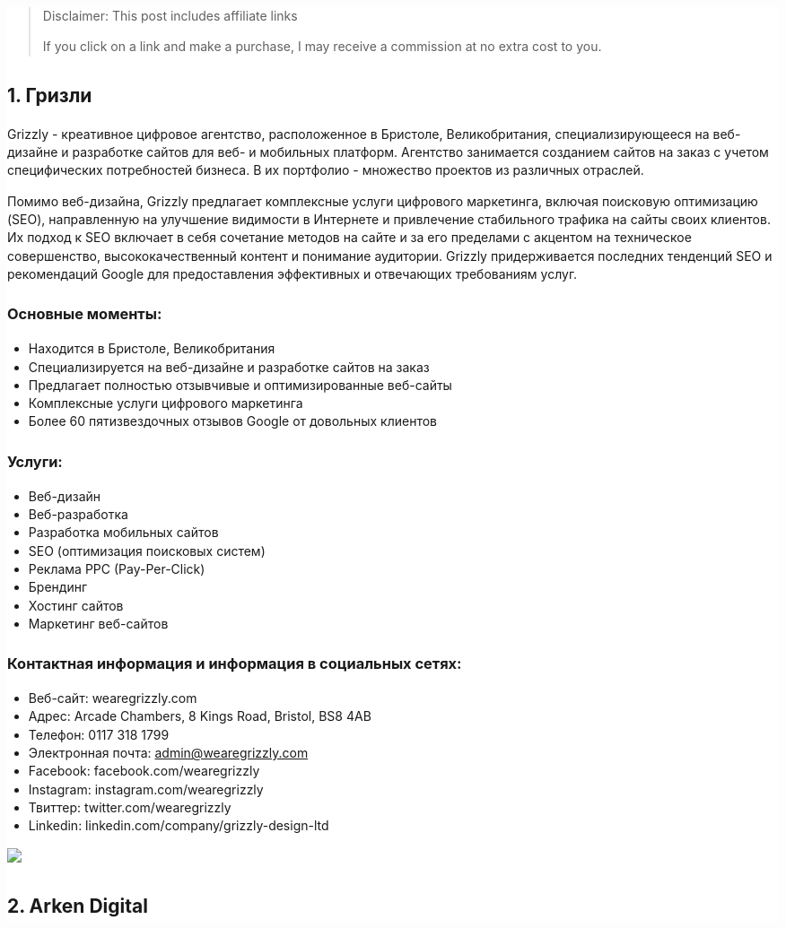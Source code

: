 >  Disclaimer: This post includes affiliate links
>
>  If you click on a link and make a purchase, I may receive a commission at no extra cost to you.
>

## 1\. Гризли

Grizzly - креативное цифровое агентство, расположенное в Бристоле, Великобритания, специализирующееся на веб-дизайне и разработке сайтов для веб- и мобильных платформ. Агентство занимается созданием сайтов на заказ с учетом специфических потребностей бизнеса. В их портфолио - множество проектов из различных отраслей.

Помимо веб-дизайна, Grizzly предлагает комплексные услуги цифрового маркетинга, включая поисковую оптимизацию (SEO), направленную на улучшение видимости в Интернете и привлечение стабильного трафика на сайты своих клиентов. Их подход к SEO включает в себя сочетание методов на сайте и за его пределами с акцентом на техническое совершенство, высококачественный контент и понимание аудитории. Grizzly придерживается последних тенденций SEO и рекомендаций Google для предоставления эффективных и отвечающих требованиям услуг.

### Основные моменты:

* Находится в Бристоле, Великобритания
* Специализируется на веб-дизайне и разработке сайтов на заказ
* Предлагает полностью отзывчивые и оптимизированные веб-сайты
* Комплексные услуги цифрового маркетинга
* Более 60 пятизвездочных отзывов Google от довольных клиентов

### Услуги:

* Веб-дизайн
* Веб-разработка
* Разработка мобильных сайтов
* SEO (оптимизация поисковых систем)
* Реклама PPC (Pay-Per-Click)
* Брендинг
* Хостинг сайтов
* Маркетинг веб-сайтов

### Контактная информация и информация в социальных сетях:

* Веб-сайт: wearegrizzly.com
* Адрес: Arcade Chambers, 8 Kings Road, Bristol, BS8 4AB
* Телефон: 0117 318 1799
* Электронная почта: admin@wearegrizzly.com
* Facebook: facebook.com/wearegrizzly
* Instagram: instagram.com/wearegrizzly
* Твиттер: twitter.com/wearegrizzly
* Linkedin: linkedin.com/company/grizzly-design-ltd

![](https://www.link-assistant.com/articles/wp-content/uploads/2024/08/Arken-Digital-1.jpg)

## 2\. Arken Digital
